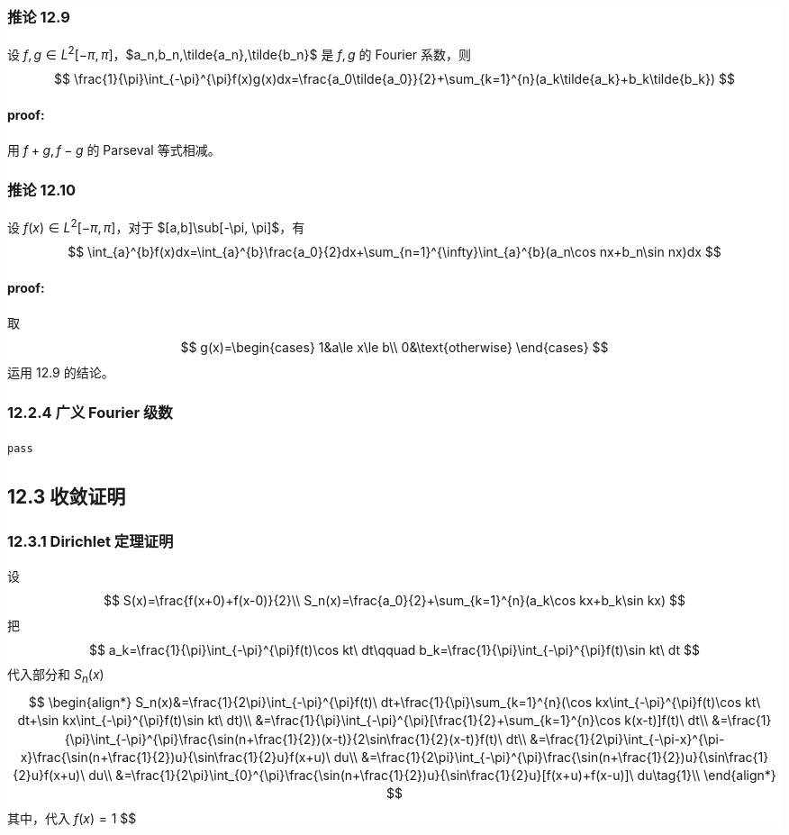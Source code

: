 ### 推论 12.9

设 $f,g\in L^2[-\pi, \pi]$，$a_n,b_n,\tilde{a_n},\tilde{b_n}$ 是 $f,g$ 的 Fourier 系数，则
$$
\frac{1}{\pi}\int_{-\pi}^{\pi}f(x)g(x)dx=\frac{a_0\tilde{a_0}}{2}+\sum_{k=1}^{n}(a_k\tilde{a_k}+b_k\tilde{b_k})
$$

#### proof:

用 $f+g,f-g$ 的 Parseval 等式相减。

### 推论 12.10

设 $f(x)\in L^2[-\pi, \pi]$，对于 $[a,b]\sub[-\pi, \pi]$，有
$$
\int_{a}^{b}f(x)dx=\int_{a}^{b}\frac{a_0}{2}dx+\sum_{n=1}^{\infty}\int_{a}^{b}(a_n\cos nx+b_n\sin nx)dx
$$

#### proof:

取 
$$
g(x)=\begin{cases}
1&a\le x\le b\\
0&\text{otherwise}
\end{cases}
$$
运用 12.9 的结论。

### 12.2.4 广义 Fourier 级数

`pass`

## 12.3 收敛证明

### 12.3.1 Dirichlet 定理证明

设
$$
S(x)=\frac{f(x+0)+f(x-0)}{2}\\
S_n(x)=\frac{a_0}{2}+\sum_{k=1}^{n}(a_k\cos kx+b_k\sin kx)
$$
把
$$
a_k=\frac{1}{\pi}\int_{-\pi}^{\pi}f(t)\cos kt\ dt\qquad b_k=\frac{1}{\pi}\int_{-\pi}^{\pi}f(t)\sin kt\ dt
$$
代入部分和 $S_n(x)$
$$
\begin{align*}
S_n(x)&=\frac{1}{2\pi}\int_{-\pi}^{\pi}f(t)\ dt+\frac{1}{\pi}\sum_{k=1}^{n}(\cos kx\int_{-\pi}^{\pi}f(t)\cos kt\ dt+\sin kx\int_{-\pi}^{\pi}f(t)\sin kt\ dt)\\
&=\frac{1}{\pi}\int_{-\pi}^{\pi}[\frac{1}{2}+\sum_{k=1}^{n}\cos k(x-t)]f(t)\ dt\\
&=\frac{1}{\pi}\int_{-\pi}^{\pi}\frac{\sin(n+\frac{1}{2})(x-t)}{2\sin\frac{1}{2}(x-t)}f(t)\ dt\\
&=\frac{1}{2\pi}\int_{-\pi-x}^{\pi-x}\frac{\sin(n+\frac{1}{2})u}{\sin\frac{1}{2}u}f(x+u)\ du\\
&=\frac{1}{2\pi}\int_{-\pi}^{\pi}\frac{\sin(n+\frac{1}{2})u}{\sin\frac{1}{2}u}f(x+u)\ du\\
&=\frac{1}{2\pi}\int_{0}^{\pi}\frac{\sin(n+\frac{1}{2})u}{\sin\frac{1}{2}u}[f(x+u)+f(x-u)]\ du\tag{1}\\
\end{align*}
$$
其中，代入 $f(x)=1$
$$